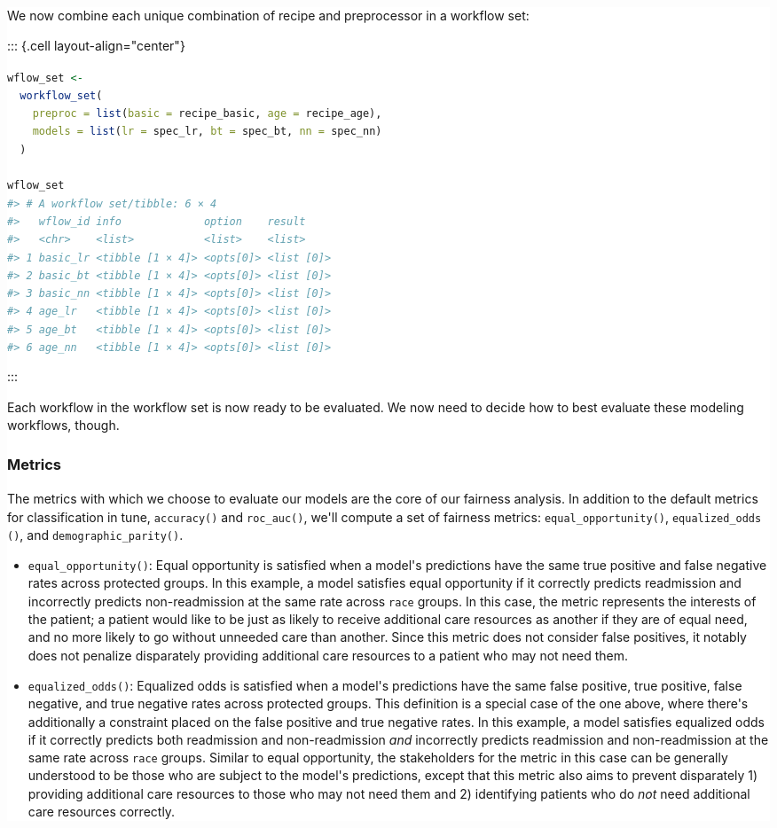 
We now combine each unique combination of recipe and preprocessor in a workflow set:


::: {.cell layout-align="center"}

```{.r .cell-code}
wflow_set <- 
  workflow_set(
    preproc = list(basic = recipe_basic, age = recipe_age),
    models = list(lr = spec_lr, bt = spec_bt, nn = spec_nn)
  )

wflow_set
#> # A workflow set/tibble: 6 × 4
#>   wflow_id info             option    result    
#>   <chr>    <list>           <list>    <list>    
#> 1 basic_lr <tibble [1 × 4]> <opts[0]> <list [0]>
#> 2 basic_bt <tibble [1 × 4]> <opts[0]> <list [0]>
#> 3 basic_nn <tibble [1 × 4]> <opts[0]> <list [0]>
#> 4 age_lr   <tibble [1 × 4]> <opts[0]> <list [0]>
#> 5 age_bt   <tibble [1 × 4]> <opts[0]> <list [0]>
#> 6 age_nn   <tibble [1 × 4]> <opts[0]> <list [0]>
```
:::


Each workflow in the workflow set is now ready to be evaluated. We now need to decide how to best evaluate these modeling workflows, though.

### Metrics

The metrics with which we choose to evaluate our models are the core of our fairness analysis. In addition to the default metrics for classification in tune, `accuracy()` and `roc_auc()`, we'll compute a set of fairness metrics: `equal_opportunity()`, `equalized_odds()`, and `demographic_parity()`.

* `equal_opportunity()`: Equal opportunity is satisfied when a model's predictions have the same true positive and false negative rates across protected groups. In this example, a model satisfies equal opportunity if it correctly predicts readmission and incorrectly predicts non-readmission at the same rate across `race` groups. In this case, the metric represents the interests of the patient; a patient would like to be just as likely to receive additional care resources as another if they are of equal need, and no more likely to go without unneeded care than another. Since this metric does not consider false positives, it notably does not penalize disparately providing additional care resources to a patient who may not need them.

* `equalized_odds()`: Equalized odds is satisfied when a model's predictions have the same false positive, true positive, false negative, and true negative rates across protected groups. This definition is a special case of the one above, where there's additionally a constraint placed on the false positive and true negative rates. In this example, a model satisfies equalized odds if it correctly predicts both readmission and non-readmission _and_ incorrectly predicts readmission and non-readmission at the same rate across `race` groups.  Similar to equal opportunity, the stakeholders for the metric in this case can be generally understood to be those who are subject to the model's predictions, except that this metric also aims to prevent disparately 1) providing additional care resources to those who may not need them and 2) identifying patients who do _not_ need additional care resources correctly.
